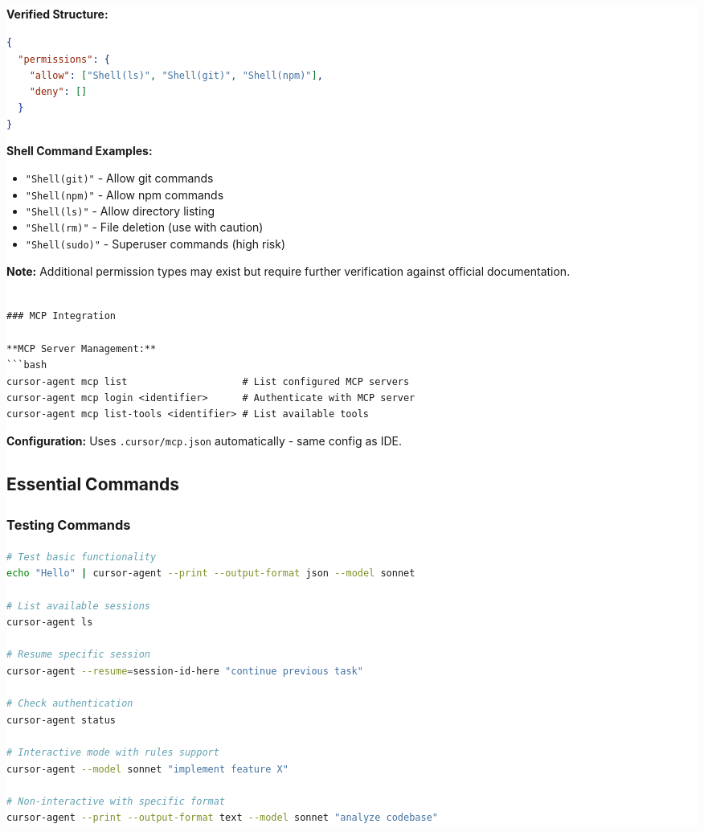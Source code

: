 **Verified Structure:**
```json
{
  "permissions": {
    "allow": ["Shell(ls)", "Shell(git)", "Shell(npm)"],
    "deny": []
  }
}
```

**Shell Command Examples:**
- `"Shell(git)"` - Allow git commands
- `"Shell(npm)"` - Allow npm commands  
- `"Shell(ls)"` - Allow directory listing
- `"Shell(rm)"` - File deletion (use with caution)
- `"Shell(sudo)"` - Superuser commands (high risk)

**Note:** Additional permission types may exist but require further verification against official documentation.
```

### MCP Integration

**MCP Server Management:**
```bash
cursor-agent mcp list                    # List configured MCP servers
cursor-agent mcp login <identifier>      # Authenticate with MCP server
cursor-agent mcp list-tools <identifier> # List available tools
```

**Configuration:** Uses `.cursor/mcp.json` automatically - same config as IDE.

## Essential Commands

### Testing Commands
```bash
# Test basic functionality
echo "Hello" | cursor-agent --print --output-format json --model sonnet

# List available sessions
cursor-agent ls

# Resume specific session  
cursor-agent --resume=session-id-here "continue previous task"

# Check authentication
cursor-agent status

# Interactive mode with rules support
cursor-agent --model sonnet "implement feature X"

# Non-interactive with specific format
cursor-agent --print --output-format text --model sonnet "analyze codebase"
```
